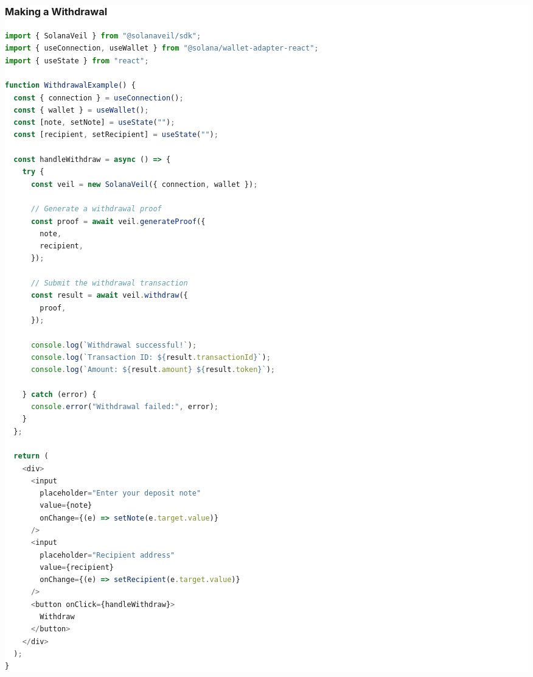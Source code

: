 ### Making a Withdrawal

```typescript
import { SolanaVeil } from "@solanaveil/sdk";
import { useConnection, useWallet } from "@solana/wallet-adapter-react";
import { useState } from "react";

function WithdrawalExample() {
  const { connection } = useConnection();
  const { wallet } = useWallet();
  const [note, setNote] = useState("");
  const [recipient, setRecipient] = useState("");
  
  const handleWithdraw = async () => {
    try {
      const veil = new SolanaVeil({ connection, wallet });
      
      // Generate a withdrawal proof
      const proof = await veil.generateProof({
        note,
        recipient,
      });
      
      // Submit the withdrawal transaction
      const result = await veil.withdraw({
        proof,
      });
      
      console.log(`Withdrawal successful!`);
      console.log(`Transaction ID: ${result.transactionId}`);
      console.log(`Amount: ${result.amount} ${result.token}`);
      
    } catch (error) {
      console.error("Withdrawal failed:", error);
    }
  };
  
  return (
    <div>
      <input
        placeholder="Enter your deposit note"
        value={note}
        onChange={(e) => setNote(e.target.value)}
      />
      <input
        placeholder="Recipient address"
        value={recipient}
        onChange={(e) => setRecipient(e.target.value)}
      />
      <button onClick={handleWithdraw}>
        Withdraw
      </button>
    </div>
  );
}
```
